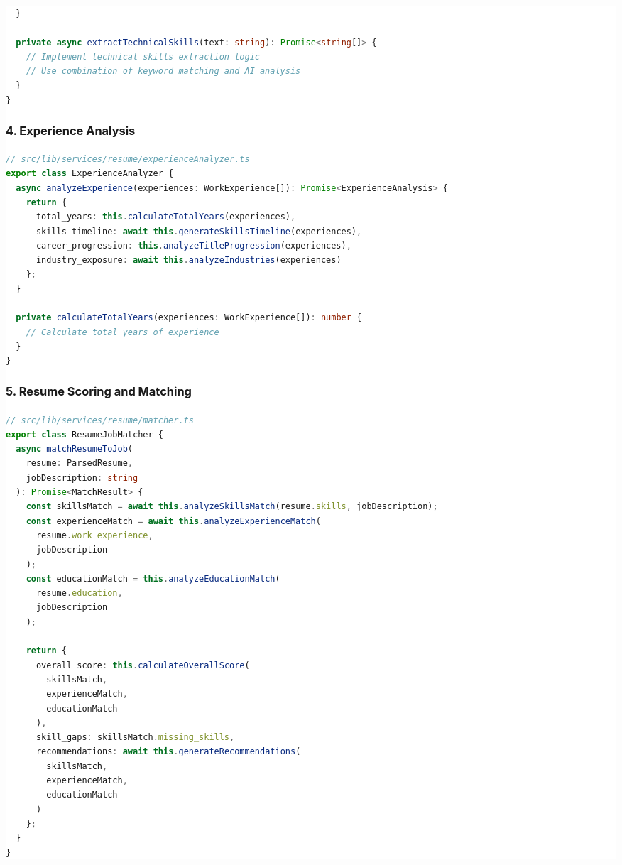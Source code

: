 ```typescript
  }

  private async extractTechnicalSkills(text: string): Promise<string[]> {
    // Implement technical skills extraction logic
    // Use combination of keyword matching and AI analysis
  }
}
```

### 4. Experience Analysis
```typescript
// src/lib/services/resume/experienceAnalyzer.ts
export class ExperienceAnalyzer {
  async analyzeExperience(experiences: WorkExperience[]): Promise<ExperienceAnalysis> {
    return {
      total_years: this.calculateTotalYears(experiences),
      skills_timeline: await this.generateSkillsTimeline(experiences),
      career_progression: this.analyzeTitleProgression(experiences),
      industry_exposure: await this.analyzeIndustries(experiences)
    };
  }

  private calculateTotalYears(experiences: WorkExperience[]): number {
    // Calculate total years of experience
  }
}
```

### 5. Resume Scoring and Matching
```typescript
// src/lib/services/resume/matcher.ts
export class ResumeJobMatcher {
  async matchResumeToJob(
    resume: ParsedResume,
    jobDescription: string
  ): Promise<MatchResult> {
    const skillsMatch = await this.analyzeSkillsMatch(resume.skills, jobDescription);
    const experienceMatch = await this.analyzeExperienceMatch(
      resume.work_experience,
      jobDescription
    );
    const educationMatch = this.analyzeEducationMatch(
      resume.education,
      jobDescription
    );

    return {
      overall_score: this.calculateOverallScore(
        skillsMatch,
        experienceMatch,
        educationMatch
      ),
      skill_gaps: skillsMatch.missing_skills,
      recommendations: await this.generateRecommendations(
        skillsMatch,
        experienceMatch,
        educationMatch
      )
    };
  }
}
```
